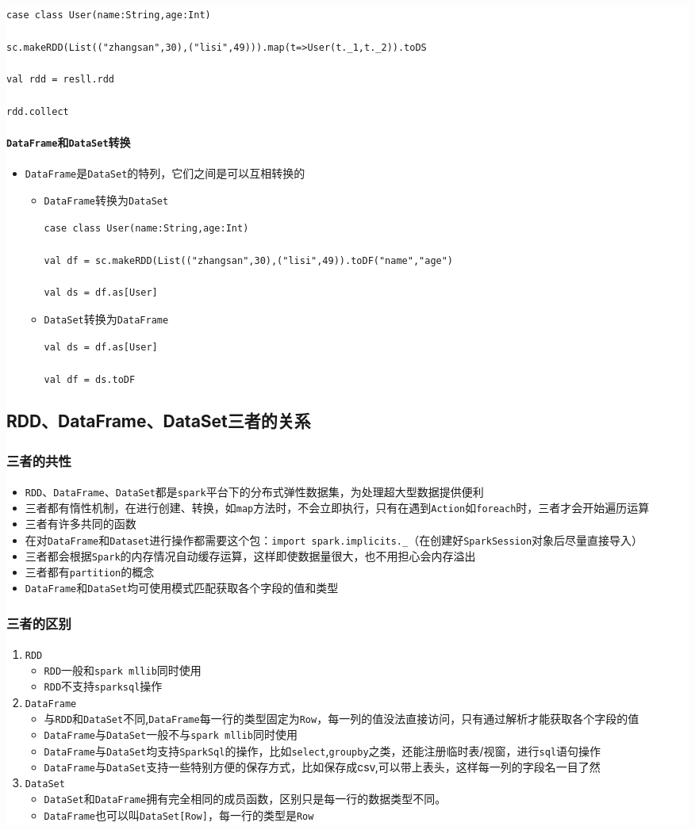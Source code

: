   ~~~
  case class User(name:String,age:Int)
  
  sc.makeRDD(List(("zhangsan",30),("lisi",49))).map(t=>User(t._1,t._2)).toDS
  
  val rdd = resll.rdd
  
  rdd.collect
  ~~~

#### `DataFrame`和`DataSet`转换

- `DataFrame`是`DataSet`的特列，它们之间是可以互相转换的

  - `DataFrame`转换为`DataSet`

    ~~~
    case class User(name:String,age:Int)
    
    val df = sc.makeRDD(List(("zhangsan",30),("lisi",49)).toDF("name","age")
    
    val ds = df.as[User]
    ~~~

  - `DataSet`转换为`DataFrame`

    ~~~
    val ds = df.as[User]
    
    val df = ds.toDF
    ~~~

## RDD、DataFrame、DataSet三者的关系

### 三者的共性

- `RDD`、`DataFrame`、`DataSet`都是`spark`平台下的分布式弹性数据集，为处理超大型数据提供便利
- 三者都有惰性机制，在进行创建、转换，如`map`方法时，不会立即执行，只有在遇到`Action`如`foreach`时，三者才会开始遍历运算
- 三者有许多共同的函数
- 在对`DataFrame`和`Dataset`进行操作都需要这个包：`import spark.implicits._`（在创建好`SparkSession`对象后尽量直接导入）
- 三者都会根据`Spark`的内存情况自动缓存运算，这样即使数据量很大，也不用担心会内存溢出
- 三者都有`partition`的概念
- `DataFrame`和`DataSet`均可使用模式匹配获取各个字段的值和类型

### 三者的区别

1. `RDD`
   - `RDD`一般和`spark mllib`同时使用
   - `RDD`不支持`sparksql`操作
2. `DataFrame`
   - 与`RDD`和`DataSet`不同,`DataFrame`每一行的类型固定为`Row`，每一列的值没法直接访问，只有通过解析才能获取各个字段的值
   - `DataFrame`与`DataSet`一般不与`spark mllib`同时使用
   - `DataFrame`与`DataSet`均支持`SparkSql`的操作，比如`select`,`groupby`之类，还能注册临时表/视窗，进行`sql`语句操作
   - `DataFrame`与`DataSet`支持一些特别方便的保存方式，比如保存成csv,可以带上表头，这样每一列的字段名一目了然
3. `DataSet`
   - `DataSet`和`DataFrame`拥有完全相同的成员函数，区别只是每一行的数据类型不同。
   - `DataFrame`也可以叫`DataSet[Row]`，每一行的类型是`Row`
